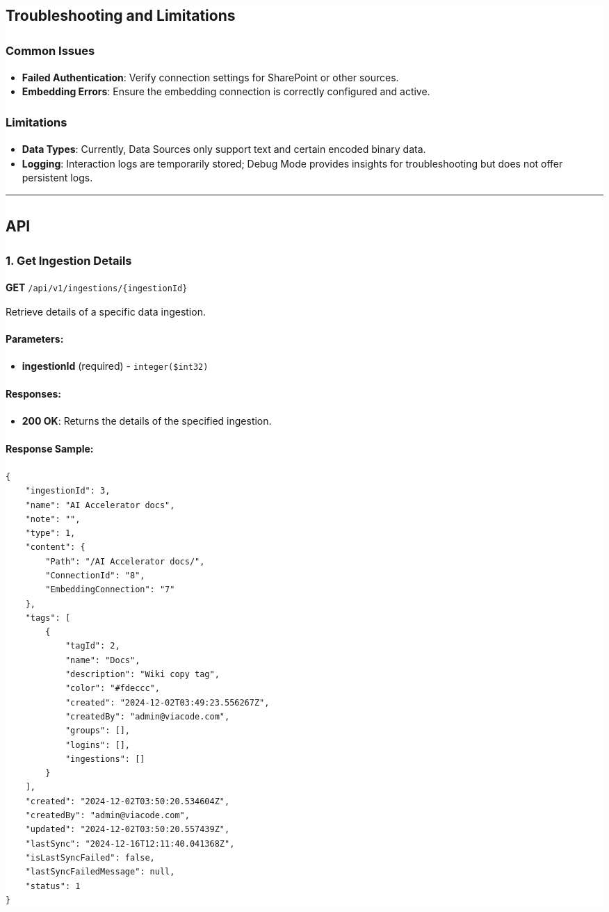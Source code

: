 
## Troubleshooting and Limitations

### Common Issues

- **Failed Authentication**: Verify connection settings for SharePoint or other sources.
- **Embedding Errors**: Ensure the embedding connection is correctly configured and active.

### Limitations

- **Data Types**: Currently, Data Sources only support text and certain encoded binary data.
- **Logging**: Interaction logs are temporarily stored; Debug Mode provides insights for troubleshooting but does not offer persistent logs.

---

## API


### 1. **Get Ingestion Details**

**GET** `/api/v1/ingestions/{ingestionId}`

Retrieve details of a specific data ingestion.

#### Parameters:
- **ingestionId** (required) - `integer($int32)`

#### Responses:
- **200 OK**: Returns the details of the specified ingestion.


#### Response Sample:
```
{
    "ingestionId": 3,
    "name": "AI Accelerator docs",
    "note": "",
    "type": 1,
    "content": {
        "Path": "/AI Accelerator docs/",
        "ConnectionId": "8",
        "EmbeddingConnection": "7"
    },
    "tags": [
        {
            "tagId": 2,
            "name": "Docs",
            "description": "Wiki copy tag",
            "color": "#fdeccc",
            "created": "2024-12-02T03:49:23.556267Z",
            "createdBy": "admin@viacode.com",
            "groups": [],
            "logins": [],
            "ingestions": []
        }
    ],
    "created": "2024-12-02T03:50:20.534604Z",
    "createdBy": "admin@viacode.com",
    "updated": "2024-12-02T03:50:20.557439Z",
    "lastSync": "2024-12-16T12:11:40.041368Z",
    "isLastSyncFailed": false,
    "lastSyncFailedMessage": null,
    "status": 1
}
```